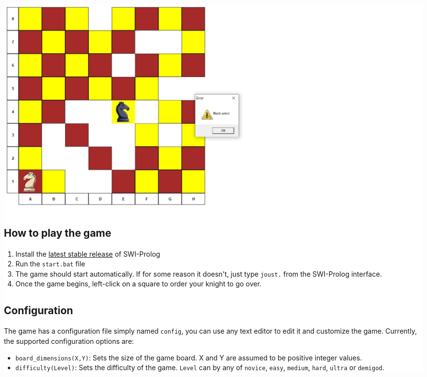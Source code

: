 <img src="images/end.jpg" alt="End game" width="500" />

## How to play the game
1. Install the [latest stable release](https://www.swi-prolog.org/download/stable) of SWI-Prolog
2. Run the `start.bat` file
3. The game should start automatically. If for some reason it doesn't, just type `joust.` from the SWI-Prolog interface.
4. Once the game begins, left-click on a square to order your knight to go over.

## Configuration
The game has a configuration file simply named `config`, you can use any text editor to edit it and customize the game. Currently, the supported configuration options are:
* `board_dimensions(X,Y)`: Sets the size of the game board. X and Y are assumed to be positive integer values.
* `difficulty(Level)`: Sets the difficulty of the game. `Level` can by any of `novice`, `easy`, `medium`, `hard`, `ultra` or `demigod`.
